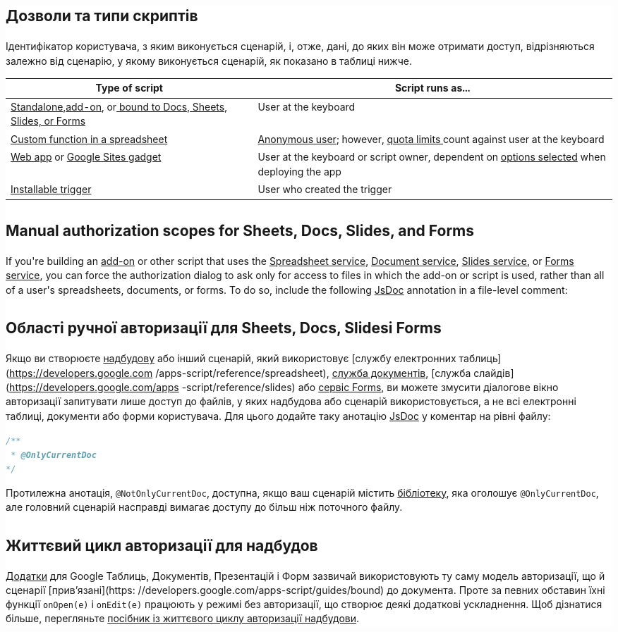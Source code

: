 ## Дозволи та типи скриптів

Ідентифікатор користувача, з яким виконується сценарій, і, отже, дані, до яких він може отримати доступ, відрізняються залежно від сценарію, у якому виконується сценарій, як показано в таблиці нижче.

| Type of script                                               | Script runs as...                                            |
| ------------------------------------------------------------ | ------------------------------------------------------------ |
| [Standalone](https://developers.google.com/apps-script/execution_script_editor),[add-on](https://developers.google.com/workspace/add-ons/overview), or[   bound to Docs, Sheets, Slides, or Forms](https://developers.google.com/apps-script/guides/bound) | User at the keyboard                                         |
| [   Custom function in a spreadsheet](https://developers.google.com/apps-script/execution_custom_functions) | [   Anonymous user](https://developers.google.com/apps-script/execution_custom_functions#permissions); however, [quota limits ](https://developers.google.com/apps-script/guides/services/quotas)count against user at the keyboard |
| [Web app](https://developers.google.com/apps-script/execution_web_apps) or [Google Sites gadget](https://developers.google.com/apps-script/execution_gadgets) | User at the keyboard or script owner, dependent on [options selected](https://developers.google.com/apps-script/execution_web_apps#permissions) when deploying the app |
| [   Installable trigger](https://developers.google.com/apps-script/understanding_triggers#Installable) | User who created the trigger                                 |

## Manual authorization scopes for Sheets, Docs, Slides, and Forms

If you're building an [add-on](https://developers.google.com/workspace/add-ons/overview) or other script that uses the [Spreadsheet service](https://developers.google.com/apps-script/reference/spreadsheet), [Document service](https://developers.google.com/apps-script/reference/document), [Slides service](https://developers.google.com/apps-script/reference/slides), or [Forms service](https://developers.google.com/apps-script/reference/forms), you can force the authorization dialog to ask only for access to files in which the add-on or script is used, rather than all of a user's spreadsheets, documents, or forms. To do so, include the following [JsDoc](https://jsdoc.app/) annotation in a file-level comment:

## Області ручної авторизації для Sheets, Docs, Slidesі Forms

Якщо ви створюєте [надбудову](https://developers.google.com/workspace/add-ons/overview) або інший сценарій, який використовує [службу електронних таблиць](https://developers.google.com /apps-script/reference/spreadsheet), [служба документів](https://developers.google.com/apps-script/reference/document), [служба слайдів](https://developers.google.com/apps -script/reference/slides) або [сервіс Forms](https://developers.google.com/apps-script/reference/forms), ви можете змусити діалогове вікно авторизації запитувати лише доступ до файлів, у яких надбудова або сценарій використовується, а не всі електронні таблиці, документи або форми користувача. Для цього додайте таку анотацію [JsDoc](https://jsdoc.app/) у коментар на рівні файлу:

```js
/**
 * @OnlyCurrentDoc
*/
```

Протилежна анотація, `@NotOnlyCurrentDoc`, доступна, якщо ваш сценарій містить [бібліотеку](https://developers.google.com/apps-script/guides/libraries), яка оголошує `@OnlyCurrentDoc`, але головний сценарій насправді вимагає доступу до більш ніж поточного файлу.

## Життєвий цикл авторизації для надбудов

[Додатки](https://developers.google.com/workspace/add-ons/overview) для Google Таблиць, Документів, Презентацій і Форм зазвичай використовують ту саму модель авторизації, що й сценарії [прив’язані](https: //developers.google.com/apps-script/guides/bound) до документа. Проте за певних обставин їхні функції `onOpen(e)` і `onEdit(e)` працюють у режимі без авторизації, що створює деякі додаткові ускладнення. Щоб дізнатися більше, перегляньте [посібник із життєвого циклу авторизації надбудови](https://developers.google.com/workspace/add-ons/concepts/addon-authorization#editor_add-on_authorization).
